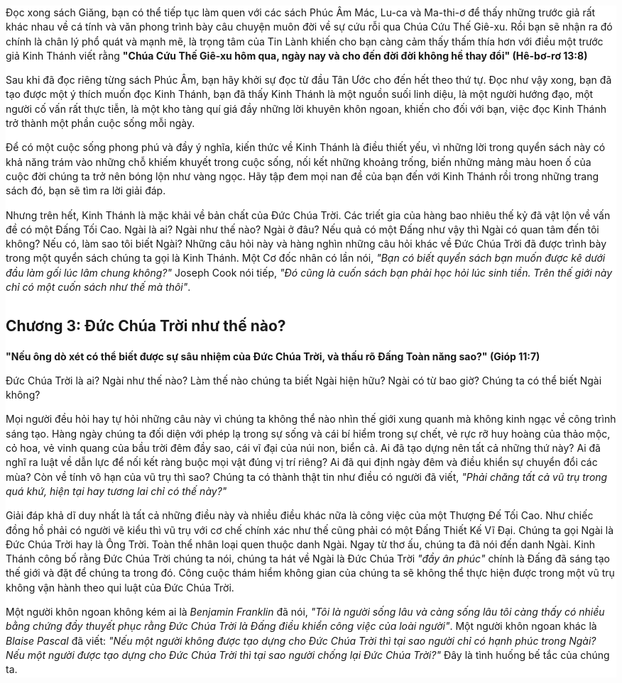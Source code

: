 Đọc xong sách Giăng, bạn có thể tiếp tục làm quen với các sách Phúc Âm Mác, Lu-ca và Ma-thi-ơ để thấy những trước giả rất khác nhau về cá tính và văn phong trình bày câu chuyện muôn đời về sự cứu rỗi qua Chúa Cứu Thế Giê-xu. Rồi bạn sẽ nhận ra đó chính là chân lý phổ quát và mạnh mẽ, là trọng tâm của Tin Lành khiến cho bạn càng cảm thấy thấm thía hơn với điều một trước giả Kinh Thánh viết rằng **"Chúa Cứu Thế Giê-xu hôm qua, ngày nay và cho đến đời đời không hề thay đổi" (Hê-bơ-rơ 13:8)**

Sau khi đã đọc riêng từng sách Phúc Âm, bạn hãy khởi sự đọc từ đầu Tân Ước cho đến hết theo thứ tự. Đọc như vậy xong, bạn đã tạo được một ý thích muốn đọc Kinh Thánh, bạn đã thấy Kinh Thánh là một nguồn suối linh diệu, là một người hướng đạo, một người cố vấn rất thực tiễn, là một kho tàng quí giá đầy những lời khuyên khôn ngoan, khiến cho đối với bạn, việc đọc Kinh Thánh trở thành một phần cuộc sống mỗi ngày.

Để có một cuộc sống phong phú và đầy ý nghĩa, kiến thức về Kinh Thánh là điều thiết yếu, vì những lời trong quyển sách này có khả năng trám vào những chỗ khiếm khuyết trong cuộc sống, nối kết những khoảng trống, biến những mảng màu hoen ố của cuộc đời chúng ta trở nên bóng lộn như vàng ngọc. Hãy tập đem mọi nan đề của bạn đến với Kinh Thánh rồi trong những trang sách đó, bạn sẽ tìm ra lời giải đáp.

Nhưng trên hết, Kinh Thánh là mặc khải về bản chất của Đức Chúa Trời. Các triết gia của hàng bao nhiêu thế kỷ đã vật lộn về vấn đề có một Đấng Tối Cao. Ngài là ai? Ngài như thế nào? Ngài ở đâu? Nếu quả có một Đấng như vậy thì Ngài có quan tâm đến tôi không? Nếu có, làm sao tôi biết Ngài? Những câu hỏi này và hàng nghìn những câu hỏi khác về Đức Chúa Trời đã được trình bày trong một quyển sách chúng ta gọi là Kinh Thánh. Một Cơ đốc nhân có lần nói, *"Bạn có biết quyển sách bạn muốn được kê dưới đầu làm gối lúc lâm chung không?"* Joseph Cook nói tiếp, *"Đó cũng là cuốn sách bạn phải học hỏi lúc sinh tiền. Trên thế giới này chỉ có một cuốn sách như thế mà thôi"*.

## Chương 3: Đức Chúa Trời như thế nào?

**"Nếu ông dò xét có thể biết được sự sâu nhiệm của Đức Chúa Trời, và thấu rõ Đấng Toàn năng sao?" (Gióp 11:7)**

Đức Chúa Trời là ai? Ngài như thế nào? Làm thế nào chúng ta biết Ngài hiện hữu? Ngài có từ bao giờ? Chúng ta có thể biết Ngài không?

Mọi người đều hỏi hay tự hỏi những câu này vì chúng ta không thể nào nhìn thế giới xung quanh mà không kinh ngạc về công trình sáng tạo. Hàng ngày chúng ta đối diện với phép lạ trong sự sống và cái bí hiểm trong sự chết, vẻ rực rỡ huy hoàng của thảo mộc, cỏ hoa, vẻ vinh quang của bầu trời đêm đầy sao, cái vĩ đại của núi non, biển cả. Ai đã tạo dựng nên tất cả những thứ này? Ai đã nghĩ ra luật về dẫn lực để nối kết ràng buộc mọi vật đúng vị trí riêng? Ai đã qui định ngày đêm và điều khiển sự chuyển đổi các mùa? Còn về tính vô hạn của vũ trụ thì sao? Chúng ta có thành thật tin như điều có người đã viết, *"Phải chăng tất cả vũ trụ trong quá khứ, hiện tại hay tương lai chỉ có thế này?"*

Giải đáp khả dĩ duy nhất là tất cả những điều này và nhiều điều khác nữa là công việc của một Thượng Đế Tối Cao. Như chiếc đồng hồ phải có người vẽ kiểu thì vũ trụ với cơ chế chính xác như thế cũng phải có một Đấng Thiết Kế Vĩ Đại. Chúng ta gọi Ngài là Đức Chúa Trời hay là Ông Trời. Toàn thể nhân loại quen thuộc danh Ngài. Ngay từ thơ ấu, chúng ta đã nói đến danh Ngài. Kinh Thánh công bố rằng Đức Chúa Trời chúng ta nói, chúng ta hát về Ngài là Đức Chúa Trời *"đầy ân phúc"* chính là Đấng đã sáng tạo thế giới và đặt để chúng ta trong đó. Công cuộc thám hiểm không gian của chúng ta sẽ không thể thực hiện được trong một vũ trụ không vận hành theo qui luật của Đức Chúa Trời.

Một người khôn ngoan không kém ai là *Benjamin Franklin* đã nói, *"Tôi là người sống lâu và càng sống lâu tôi càng thấy có nhiều bằng chứng đầy thuyết phục rằng Đức Chúa Trời là Đấng điều khiển công việc của loài người"*. Một người khôn ngoan khác là *Blaise Pascal* đã viết: *"Nếu một người không được tạo dựng cho Đức Chúa Trời thì tại sao người chỉ có hạnh phúc trong Ngài? Nếu một người được tạo dựng cho Đức Chúa Trời thì tại sao người chống lại Đức Chúa Trời?"* Đây là tình huống bế tắc của chúng ta.
